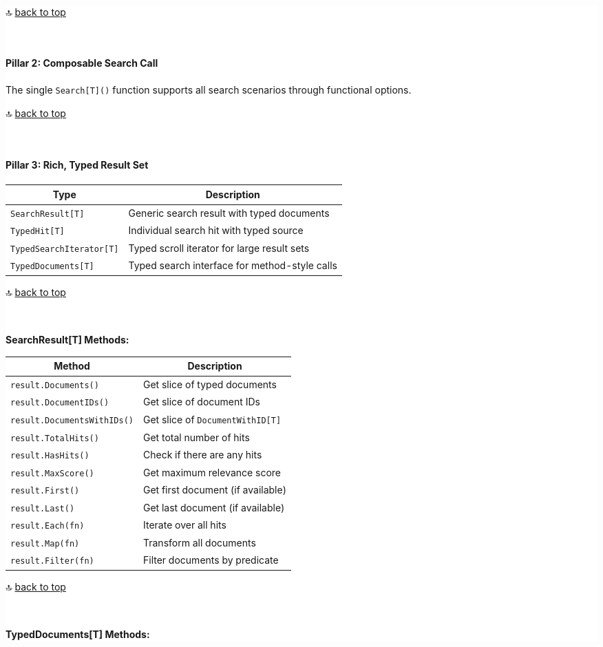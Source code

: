 🔝 [back to top](#api-reference)

&nbsp;

#### Pillar 2: Composable Search Call

The single `Search[T]()` function supports all search scenarios through functional options.

🔝 [back to top](#api-reference)

&nbsp;

#### Pillar 3: Rich, Typed Result Set

| Type | Description |
|------|-------------|
| `SearchResult[T]` | Generic search result with typed documents |
| `TypedHit[T]` | Individual search hit with typed source |
| `TypedSearchIterator[T]` | Typed scroll iterator for large result sets |
| `TypedDocuments[T]` | Typed search interface for method-style calls |

🔝 [back to top](#api-reference)

&nbsp;

**SearchResult[T] Methods:**

| Method | Description |
|--------|-------------|
| `result.Documents()` | Get slice of typed documents |
| `result.DocumentIDs()` | Get slice of document IDs |
| `result.DocumentsWithIDs()` | Get slice of `DocumentWithID[T]` |
| `result.TotalHits()` | Get total number of hits |
| `result.HasHits()` | Check if there are any hits |
| `result.MaxScore()` | Get maximum relevance score |
| `result.First()` | Get first document (if available) |
| `result.Last()` | Get last document (if available) |
| `result.Each(fn)` | Iterate over all hits |
| `result.Map(fn)` | Transform all documents |
| `result.Filter(fn)` | Filter documents by predicate |

🔝 [back to top](#api-reference)

&nbsp;

**TypedDocuments[T] Methods:**
